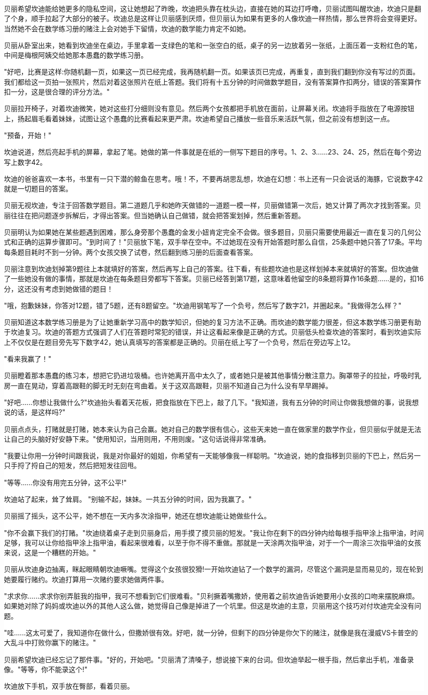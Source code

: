 贝丽希望坎迪能给她更多的隐私空间，这让她想起了昨晚，坎迪把头靠在枕头边，直接在她的耳边打呼噜，贝丽试图叫醒坎迪，坎迪只是翻了个身，顺手拉起了大部分的被子。坎迪总是这样让贝丽感到厌烦，但贝丽认为如果有更多的人像坎迪一样热情，那么世界将会变得更好。当然她不会在数学练习册的赌注上会对她手下留情，坎迪的数学能力肯定不如她。

贝丽从卧室出来，她看到坎迪坐在桌边，手里拿着一支绿色的笔和一张空白的纸，桌子的另一边放着另一张纸，上面压着一支粉红色的笔，中间是梅根阿姨交给她那本愚蠢的数学练习册。

"好吧，比赛是这样:你随机翻一页，如果这一页已经完成，我再随机翻一页。如果该页已完成，再重复，直到我们翻到你没有写过的页面。我们都给这一页拍一张照片，然后对着这张照片在纸上答题。我们将有十五分钟的时间做数学题目，没有答案算作扣两分，错误的答案算作扣一分，这是很合理的评分方法。"

贝丽拉开椅子，对着坎迪微笑，她对这些打分细则没有意见。然后两个女孩都把手机放在面前，让屏幕关闭。坎迪将手指放在了电源按钮上，扬起眉毛看着妹妹，试图让这个愚蠢的比赛看起来更严肃。坎迪希望自己播放一些音乐来活跃气氛，但之前没有想到这一点。

"预备，开始！"

坎迪说道，然后亮起手机的屏幕，拿起了笔。她做的第一件事就是在纸的一侧写下题目的序号。1、2、3......23、24、25，然后在每个旁边写上数字42。

坎迪的爸爸喜欢一本书，书里有一只下潜的鲸鱼在思考。哦！不，不要再胡思乱想，坎迪在幻想：书上还有一只会说话的海豚，它说数字42就是一切题目的答案。

贝丽无视坎迪，专注于回答数学题目。第二道题几乎和她昨天做错的一道题一模一样，贝丽做错第一次后，她又计算了两次才找到答案。贝丽往往在把问题逐步拆解后，才得出答案。但当她确认自己做错，就会把答案划掉，然后重新答题。

贝丽明认为如果她在某些题遇到困难，那么身旁那个愚蠢的金发小妞肯定完全不会做。很多题目，贝丽只需要使用最近一直在复习的几何公式和正确的运算步骤即可。"到时间了！"贝丽放下笔，双手举在空中。不过她现在没有开始答题时那么自信，25条题中她只答了17条。平均每条题目耗时不到一分钟。两个女孩交换了试卷，然后翻到练习册的后面查看答案。

贝丽注意到坎迪划掉第9题往上本就填好的答案，然后再写上自己的答案。往下看，有些题坎迪也是这样划掉本来就填好的答案。但坎迪做了一些她没有做的事情，那就是坎迪在每条题目旁都写下答案。贝丽已经答到第17题，这意味着他留空的8条题将算作16条题......是的，扣16分，这还没有考虑到她做错的题目！

"哦，抱歉妹妹，你答对12题，错了5题，还有8题留空。"坎迪用钢笔写了一个负号，然后写了数字21，并圈起来。"我做得怎么样？"

贝丽知道这本数学练习册是为了让她重新学习高中的数学知识，但她的复习方法不正确。而坎迪的数学能力很差，但这本数学练习册更有助于坎迪复习。坎迪的答题方式强调了人们在答题时常犯的错误，并让这看起来像是正确的方式。贝丽低头检查坎迪的答案时，看到坎迪实际上不仅仅是在题目旁先写下数字42，她认真填写的答案都是正确的。贝丽在纸上写了一个负号，然后在旁边写上12。

"看来我赢了！"

贝丽瞪着那本愚蠢的练习本，想把它扔进垃圾桶。也许她离开高中太久了，或者她只是被其他事情分散注意力。胸罩带子的拉扯，呼吸时乳房一直在晃动，穿着高跟鞋的脚无时无刻在弯曲着。关于这双高跟鞋，贝丽不知道自己为什么没有早早踢掉。

"好吧......你想让我做什么?"坎迪抬头看着天花板，把食指放在下巴上，敲了几下。"我知道，我有五分钟的时间让你做我想做的事，说我想说的话，是这样吗?"

贝丽点点头，打赌就是打赌，她本来认为自己会赢。她对自己的数学很有信心，这些天来她一直在做家里的数学作业，但贝丽似乎就是无法让自己的头脑好好安静下来。"使用知识，当用则用，不用则废。"这句话说得非常准确。

"我要让你用一分钟时间跟我说，我是对你最好的姐姐，你希望有一天能够像我一样聪明。"坎迪说，她的食指移到贝丽的下巴上，然后另一只手捋了捋自己的短发，然后把短发往回甩。

"等等......你没有用完五分钟，这不公平!"

坎迪站了起来，耸了耸肩。 "别输不起，妹妹。一共五分钟的时间，因为我赢了。"

贝丽摇了摇头，这不公平，她不想在一天内多次涂指甲，她还在想坎迪能让她做些什么。

"你不会赢下我们的打赌。"坎迪绕着桌子走到贝丽身后，用手摸了摸贝丽的短发。"我让你在剩下的四分钟内给每根手指甲涂上指甲油，时间足够，我可以让你给指甲涂上指甲油，看起来很难看，以至于你不得不重做。那就是一天涂两次指甲油，对于一个一周涂三次指甲油的女孩来说，这是一个糟糕的开始。"

贝丽从坎迪身边抽离，眯起眼睛朝坎迪噘嘴。觉得这个女孩很狡猾!一开始坎迪钻了一个数学的漏洞，尽管这个漏洞是显而易见的，现在轮到她要履行赌约。坎迪打算用一次赌约要求她做两件事。

"求求你......求求你别弄脏我的指甲，我可不想看到它们很难看。"贝利撅着嘴撒娇，使用着之前坎迪告诉她要用小女孩的口吻来摆脱麻烦。如果她对除了妈妈或坎迪以外的其他人这么做，她觉得自己像是掉进了一个坑里。但这是坎迪的主意，贝丽用这个技巧对付坎迪完全没有问题。

"哇......这太可爱了，我知道你在做什么，但撒娇很有效。好吧，就一分钟，但剩下的四分钟是你欠下的赌注，就像是我在漫威VS卡普空的大乱斗中打败你赢下的赌注。"

贝丽希望坎迪已经忘记了那件事。"好的，开始吧。"贝丽清了清嗓子，想说接下来的台词。但坎迪举起一根手指，然后拿出手机，准备录像。"等等，你不能录这个!"

坎迪放下手机，双手放在臀部，看着贝丽。
